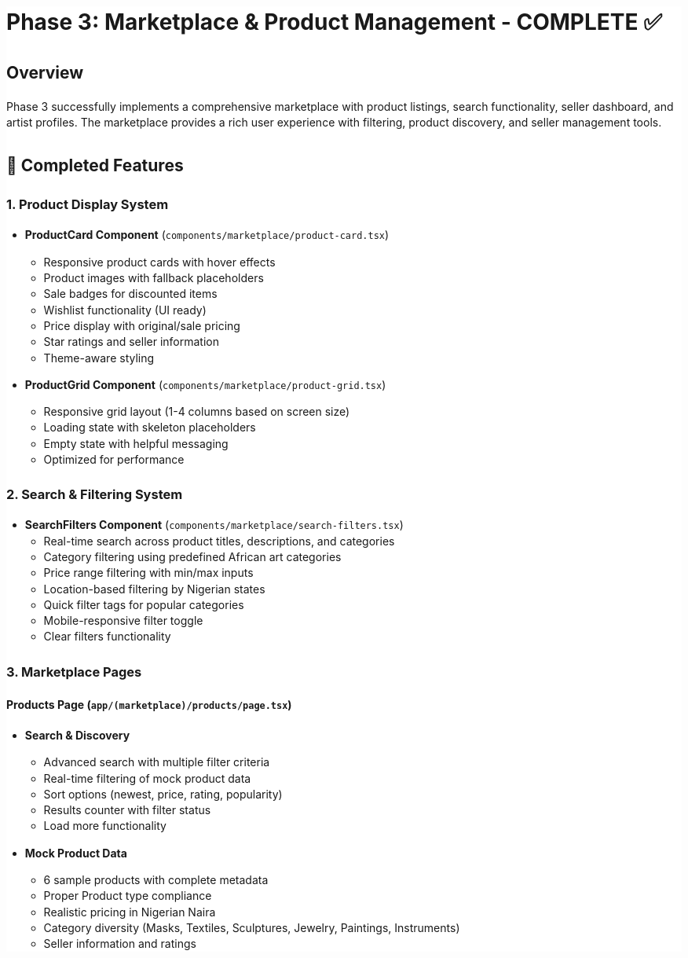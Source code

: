 # Phase 3: Marketplace & Product Management - COMPLETE ✅

## Overview
Phase 3 successfully implements a comprehensive marketplace with product listings, search functionality, seller dashboard, and artist profiles. The marketplace provides a rich user experience with filtering, product discovery, and seller management tools.

## 🎯 Completed Features

### 1. Product Display System
- **ProductCard Component** (`components/marketplace/product-card.tsx`)
  - Responsive product cards with hover effects
  - Product images with fallback placeholders
  - Sale badges for discounted items
  - Wishlist functionality (UI ready)
  - Price display with original/sale pricing
  - Star ratings and seller information
  - Theme-aware styling

- **ProductGrid Component** (`components/marketplace/product-grid.tsx`)
  - Responsive grid layout (1-4 columns based on screen size)
  - Loading state with skeleton placeholders
  - Empty state with helpful messaging
  - Optimized for performance

### 2. Search & Filtering System
- **SearchFilters Component** (`components/marketplace/search-filters.tsx`)
  - Real-time search across product titles, descriptions, and categories
  - Category filtering using predefined African art categories
  - Price range filtering with min/max inputs
  - Location-based filtering by Nigerian states
  - Quick filter tags for popular categories
  - Mobile-responsive filter toggle
  - Clear filters functionality

### 3. Marketplace Pages

#### Products Page (`app/(marketplace)/products/page.tsx`)
- **Search & Discovery**
  - Advanced search with multiple filter criteria
  - Real-time filtering of mock product data
  - Sort options (newest, price, rating, popularity)
  - Results counter with filter status
  - Load more functionality

- **Mock Product Data**
  - 6 sample products with complete metadata
  - Proper Product type compliance
  - Realistic pricing in Nigerian Naira
  - Category diversity (Masks, Textiles, Sculptures, Jewelry, Paintings, Instruments)
  - Seller information and ratings

